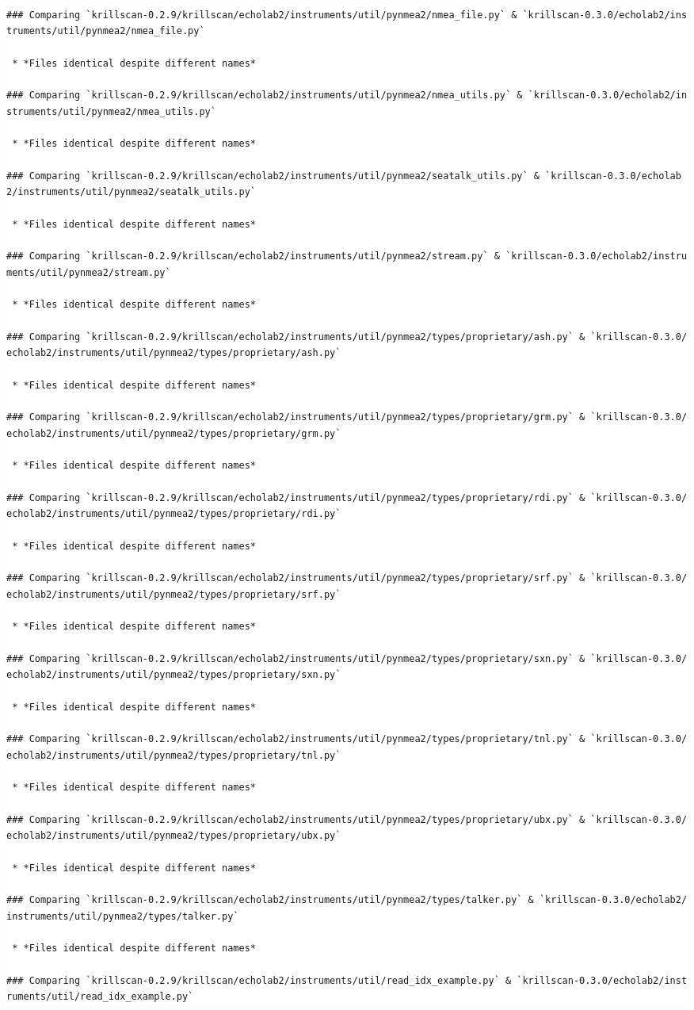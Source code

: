 ```
### Comparing `krillscan-0.2.9/krillscan/echolab2/instruments/util/pynmea2/nmea_file.py` & `krillscan-0.3.0/echolab2/instruments/util/pynmea2/nmea_file.py`

 * *Files identical despite different names*

### Comparing `krillscan-0.2.9/krillscan/echolab2/instruments/util/pynmea2/nmea_utils.py` & `krillscan-0.3.0/echolab2/instruments/util/pynmea2/nmea_utils.py`

 * *Files identical despite different names*

### Comparing `krillscan-0.2.9/krillscan/echolab2/instruments/util/pynmea2/seatalk_utils.py` & `krillscan-0.3.0/echolab2/instruments/util/pynmea2/seatalk_utils.py`

 * *Files identical despite different names*

### Comparing `krillscan-0.2.9/krillscan/echolab2/instruments/util/pynmea2/stream.py` & `krillscan-0.3.0/echolab2/instruments/util/pynmea2/stream.py`

 * *Files identical despite different names*

### Comparing `krillscan-0.2.9/krillscan/echolab2/instruments/util/pynmea2/types/proprietary/ash.py` & `krillscan-0.3.0/echolab2/instruments/util/pynmea2/types/proprietary/ash.py`

 * *Files identical despite different names*

### Comparing `krillscan-0.2.9/krillscan/echolab2/instruments/util/pynmea2/types/proprietary/grm.py` & `krillscan-0.3.0/echolab2/instruments/util/pynmea2/types/proprietary/grm.py`

 * *Files identical despite different names*

### Comparing `krillscan-0.2.9/krillscan/echolab2/instruments/util/pynmea2/types/proprietary/rdi.py` & `krillscan-0.3.0/echolab2/instruments/util/pynmea2/types/proprietary/rdi.py`

 * *Files identical despite different names*

### Comparing `krillscan-0.2.9/krillscan/echolab2/instruments/util/pynmea2/types/proprietary/srf.py` & `krillscan-0.3.0/echolab2/instruments/util/pynmea2/types/proprietary/srf.py`

 * *Files identical despite different names*

### Comparing `krillscan-0.2.9/krillscan/echolab2/instruments/util/pynmea2/types/proprietary/sxn.py` & `krillscan-0.3.0/echolab2/instruments/util/pynmea2/types/proprietary/sxn.py`

 * *Files identical despite different names*

### Comparing `krillscan-0.2.9/krillscan/echolab2/instruments/util/pynmea2/types/proprietary/tnl.py` & `krillscan-0.3.0/echolab2/instruments/util/pynmea2/types/proprietary/tnl.py`

 * *Files identical despite different names*

### Comparing `krillscan-0.2.9/krillscan/echolab2/instruments/util/pynmea2/types/proprietary/ubx.py` & `krillscan-0.3.0/echolab2/instruments/util/pynmea2/types/proprietary/ubx.py`

 * *Files identical despite different names*

### Comparing `krillscan-0.2.9/krillscan/echolab2/instruments/util/pynmea2/types/talker.py` & `krillscan-0.3.0/echolab2/instruments/util/pynmea2/types/talker.py`

 * *Files identical despite different names*

### Comparing `krillscan-0.2.9/krillscan/echolab2/instruments/util/read_idx_example.py` & `krillscan-0.3.0/echolab2/instruments/util/read_idx_example.py`

```